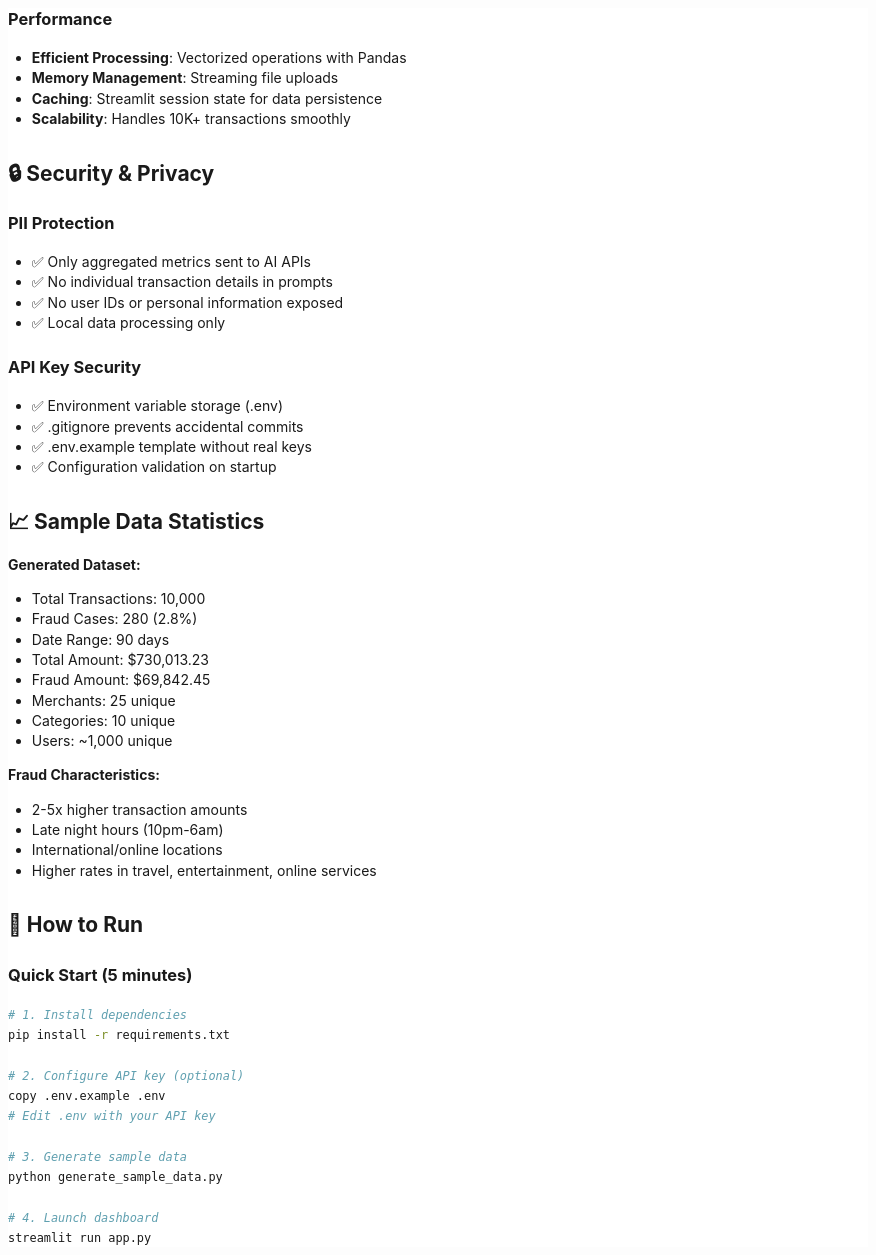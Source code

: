 ### Performance
- **Efficient Processing**: Vectorized operations with Pandas
- **Memory Management**: Streaming file uploads
- **Caching**: Streamlit session state for data persistence
- **Scalability**: Handles 10K+ transactions smoothly

## 🔒 Security & Privacy

### PII Protection
- ✅ Only aggregated metrics sent to AI APIs
- ✅ No individual transaction details in prompts
- ✅ No user IDs or personal information exposed
- ✅ Local data processing only

### API Key Security
- ✅ Environment variable storage (.env)
- ✅ .gitignore prevents accidental commits
- ✅ .env.example template without real keys
- ✅ Configuration validation on startup

## 📈 Sample Data Statistics

**Generated Dataset:**
- Total Transactions: 10,000
- Fraud Cases: 280 (2.8%)
- Date Range: 90 days
- Total Amount: $730,013.23
- Fraud Amount: $69,842.45
- Merchants: 25 unique
- Categories: 10 unique
- Users: ~1,000 unique

**Fraud Characteristics:**
- 2-5x higher transaction amounts
- Late night hours (10pm-6am)
- International/online locations
- Higher rates in travel, entertainment, online services

## 🚀 How to Run

### Quick Start (5 minutes)
```bash
# 1. Install dependencies
pip install -r requirements.txt

# 2. Configure API key (optional)
copy .env.example .env
# Edit .env with your API key

# 3. Generate sample data
python generate_sample_data.py

# 4. Launch dashboard
streamlit run app.py
```
